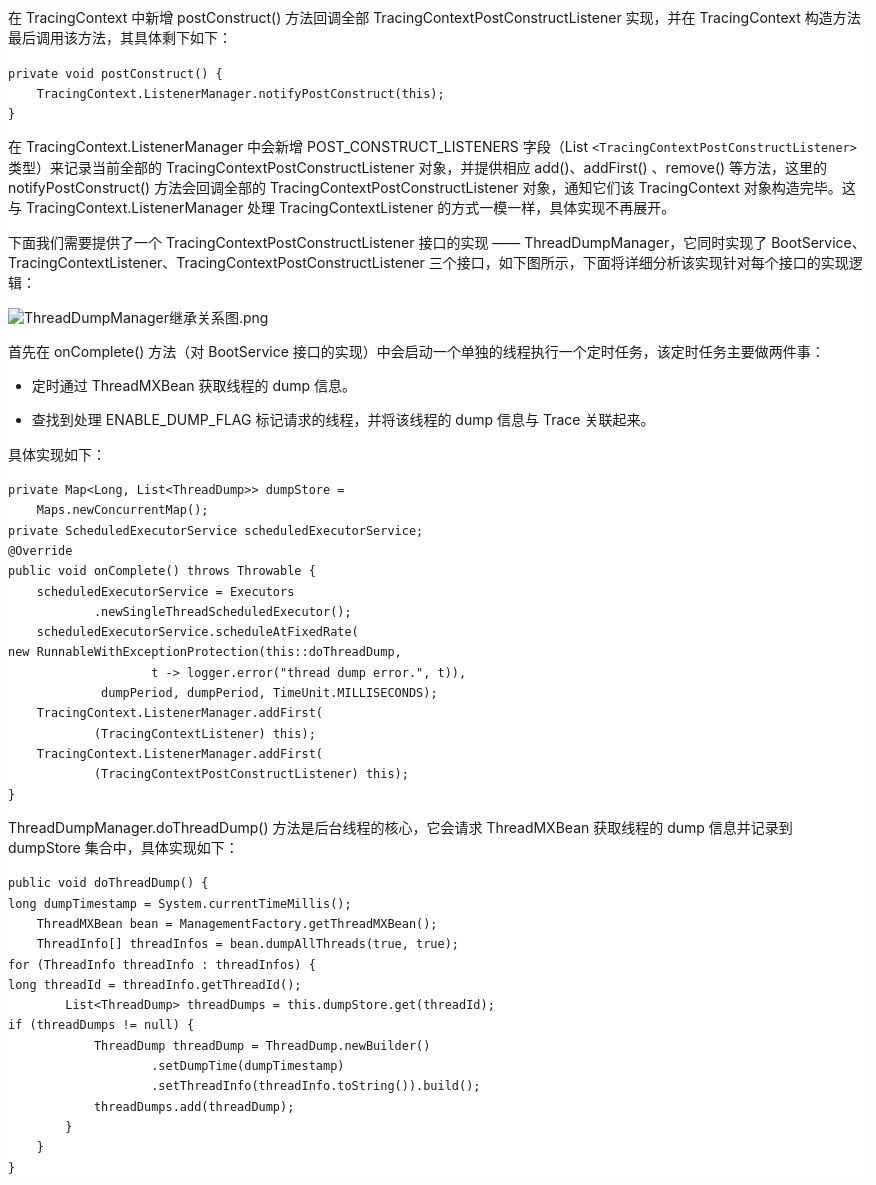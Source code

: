 在 TracingContext 中新增 postConstruct() 方法回调全部 TracingContextPostConstructListener 实现，并在 TracingContext 构造方法最后调用该方法，其具体剩下如下：

```
private void postConstruct() { 
    TracingContext.ListenerManager.notifyPostConstruct(this);
}
```

在 TracingContext.ListenerManager 中会新增 POST\_CONSTRUCT\_LISTENERS 字段（List `<TracingContextPostConstructListener>` 类型）来记录当前全部的 TracingContextPostConstructListener 对象，并提供相应 add()、addFirst() 、remove() 等方法，这里的 notifyPostConstruct() 方法会回调全部的 TracingContextPostConstructListener 对象，通知它们该 TracingContext 对象构造完毕。这与 TracingContext.ListenerManager 处理 TracingContextListener 的方式一模一样，具体实现不再展开。

下面我们需要提供了一个 TracingContextPostConstructListener 接口的实现 —— ThreadDumpManager，它同时实现了 BootService、TracingContextListener、TracingContextPostConstructListener 三个接口，如下图所示，下面将详细分析该实现针对每个接口的实现逻辑：

![ThreadDumpManager继承关系图.png](https://s0.lgstatic.com/i/image/M00/31/FC/Ciqc1F8NcZ6AU8e4AABDtSvDmRA656.png)

首先在 onComplete() 方法（对 BootService 接口的实现）中会启动一个单独的线程执行一个定时任务，该定时任务主要做两件事：

-   定时通过 ThreadMXBean 获取线程的 dump 信息。
    
-   查找到处理 ENABLE\_DUMP\_FLAG 标记请求的线程，并将该线程的 dump 信息与 Trace 关联起来。
    

具体实现如下：

```
private Map<Long, List<ThreadDump>> dumpStore = 
    Maps.newConcurrentMap(); 
private ScheduledExecutorService scheduledExecutorService;
@Override
public void onComplete() throws Throwable {
    scheduledExecutorService = Executors
            .newSingleThreadScheduledExecutor();
    scheduledExecutorService.scheduleAtFixedRate(
new RunnableWithExceptionProtection(this::doThreadDump,
                    t -> logger.error("thread dump error.", t)), 
             dumpPeriod, dumpPeriod, TimeUnit.MILLISECONDS);
    TracingContext.ListenerManager.addFirst(
            (TracingContextListener) this);
    TracingContext.ListenerManager.addFirst(
            (TracingContextPostConstructListener) this);
}
```

ThreadDumpManager.doThreadDump() 方法是后台线程的核心，它会请求 ThreadMXBean 获取线程的 dump 信息并记录到 dumpStore 集合中，具体实现如下：

```
public void doThreadDump() {
long dumpTimestamp = System.currentTimeMillis();
    ThreadMXBean bean = ManagementFactory.getThreadMXBean();
    ThreadInfo[] threadInfos = bean.dumpAllThreads(true, true);
for (ThreadInfo threadInfo : threadInfos) {
long threadId = threadInfo.getThreadId();
        List<ThreadDump> threadDumps = this.dumpStore.get(threadId);
if (threadDumps != null) {
            ThreadDump threadDump = ThreadDump.newBuilder()
                    .setDumpTime(dumpTimestamp)
                    .setThreadInfo(threadInfo.toString()).build();
            threadDumps.add(threadDump);
        }
    }
}
```
